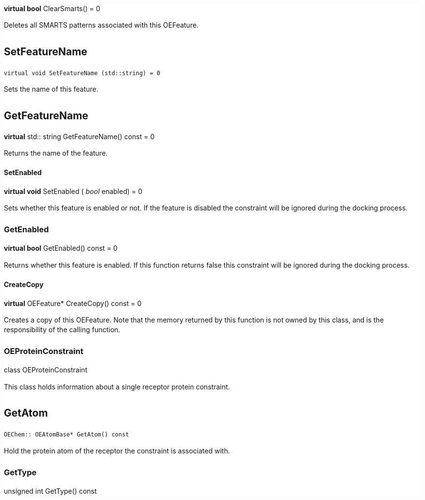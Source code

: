 **virtual bool** ClearSmarts() =  $0$ 

Deletes all SMARTS patterns associated with this OEFeature.

## **SetFeatureName**

```
virtual void SetFeatureName (std::string) = 0
```

Sets the name of this feature.

## **GetFeatureName**

**virtual** std:: string GetFeatureName() const =  $0$ 

Returns the name of the feature.

#### **SetEnabled**

**virtual void** SetEnabled ( $bool$  enabled) =  $0$ 

Sets whether this feature is enabled or not. If the feature is disabled the constraint will be ignored during the docking process.

### **GetEnabled**

**virtual bool** GetEnabled() const =  $0$ 

Returns whether this feature is enabled. If this function returns false this constraint will be ignored during the docking process.

#### **CreateCopy**

**virtual** OEFeature\* CreateCopy() const =  $0$ 

Creates a copy of this OEFeature. Note that the memory returned by this function is not owned by this class, and is the responsibility of the calling function.

### **OEProteinConstraint**

class OEProteinConstraint

This class holds information about a single receptor protein constraint.

## **GetAtom**

```
OEChem:: OEAtomBase* GetAtom() const
```

Hold the protein atom of the receptor the constraint is associated with.

### **GetType**

unsigned int GetType() const
